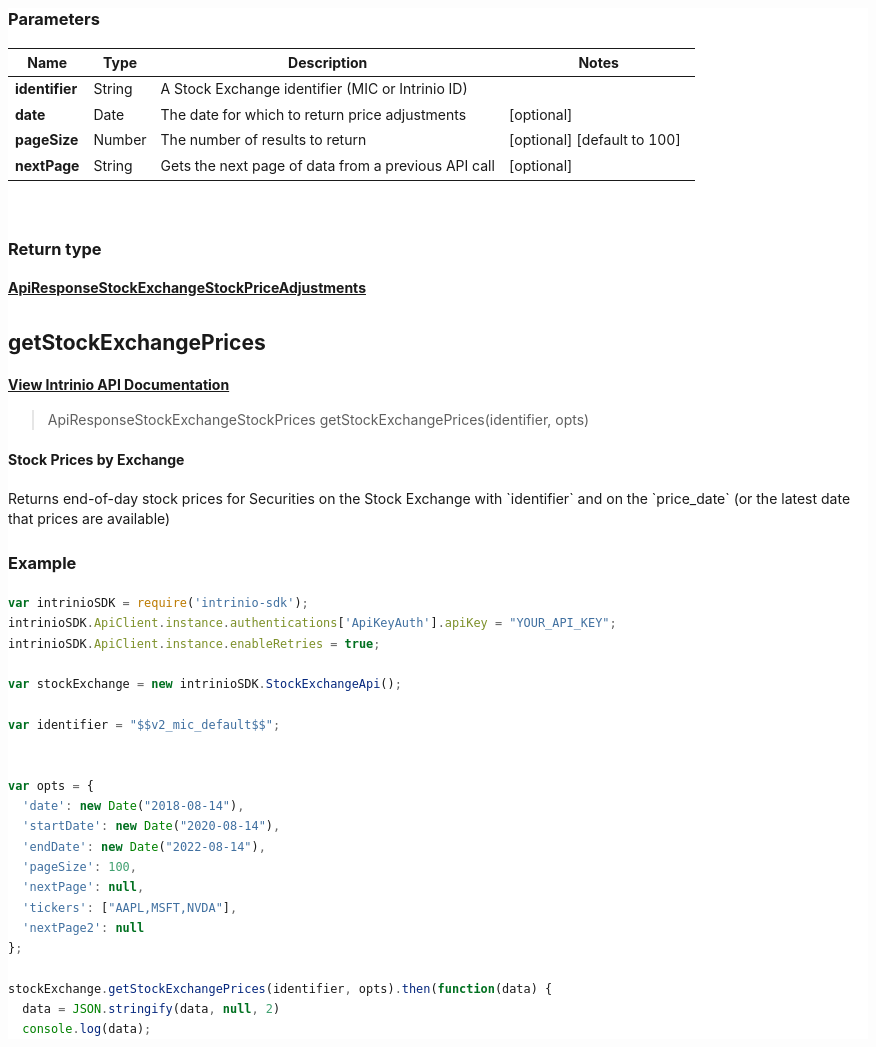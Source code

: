 [//]: # (END_CODE_EXAMPLE)

### Parameters

[//]: # (START_PARAMETERS)


Name | Type | Description  | Notes
------------- | ------------- | ------------- | -------------
 **identifier** | String| A Stock Exchange identifier (MIC or Intrinio ID) |  &nbsp;
 **date** | Date| The date for which to return price adjustments | [optional]  &nbsp;
 **pageSize** | Number| The number of results to return | [optional] [default to 100] &nbsp;
 **nextPage** | String| Gets the next page of data from a previous API call | [optional]  &nbsp;
<br/>

[//]: # (END_PARAMETERS)

### Return type

[**ApiResponseStockExchangeStockPriceAdjustments**](ApiResponseStockExchangeStockPriceAdjustments.md)



[//]: # (END_OPERATION)


[//]: # (START_OPERATION)

[//]: # (CLASS:StockExchangeApi)

[//]: # (METHOD:getStockExchangePrices)

[//]: # (RETURN_TYPE:ApiResponseStockExchangeStockPrices)

[//]: # (RETURN_TYPE_KIND:object)

[//]: # (RETURN_TYPE_DOC:ApiResponseStockExchangeStockPrices.md)

[//]: # (OPERATION:getStockExchangePrices_v2)

[//]: # (ENDPOINT:/stock_exchanges/{identifier}/prices)

[//]: # (DOCUMENT_LINK:StockExchangeApi.md#getStockExchangePrices)

<a name="getStockExchangePrices"></a>
## **getStockExchangePrices**

[**View Intrinio API Documentation**](https://docs.intrinio.com/documentation/javascript/getStockExchangePrices_v2)

[//]: # (START_OVERVIEW)

> ApiResponseStockExchangeStockPrices getStockExchangePrices(identifier, opts)

#### Stock Prices by Exchange


Returns end-of-day stock prices for Securities on the Stock Exchange with &#x60;identifier&#x60; and on the &#x60;price_date&#x60; (or the latest date that prices are available)

[//]: # (END_OVERVIEW)

### Example

[//]: # (START_CODE_EXAMPLE)

```javascript
var intrinioSDK = require('intrinio-sdk');
intrinioSDK.ApiClient.instance.authentications['ApiKeyAuth'].apiKey = "YOUR_API_KEY";
intrinioSDK.ApiClient.instance.enableRetries = true;

var stockExchange = new intrinioSDK.StockExchangeApi();

var identifier = "$$v2_mic_default$$";


var opts = { 
  'date': new Date("2018-08-14"),
  'startDate': new Date("2020-08-14"),
  'endDate': new Date("2022-08-14"),
  'pageSize': 100,
  'nextPage': null,
  'tickers': ["AAPL,MSFT,NVDA"],
  'nextPage2': null
};

stockExchange.getStockExchangePrices(identifier, opts).then(function(data) {
  data = JSON.stringify(data, null, 2)
  console.log(data);
```

[//]: # (METHOD:getAllStockExchanges)
[//]: # (RETURN_TYPE:ApiResponseStockExchanges)
[//]: # (RETURN_TYPE_DOC:ApiResponseStockExchanges.md)
[//]: # (OPERATION:getAllStockExchanges_v2)
[//]: # (ENDPOINT:/stock_exchanges)
[//]: # (DOCUMENT_LINK:StockExchangeApi.md#getAllStockExchanges)
[//]: # (METHOD:getStockExchangeBetas)
[//]: # (RETURN_TYPE:ApiResponseStockExchangeBetas)
[//]: # (RETURN_TYPE_DOC:ApiResponseStockExchangeBetas.md)
[//]: # (OPERATION:getStockExchangeBetas_v2)
[//]: # (ENDPOINT:/stock_exchanges/{identifier}/betas)
[//]: # (DOCUMENT_LINK:StockExchangeApi.md#getStockExchangeBetas)
[//]: # (METHOD:getStockExchangeById)
[//]: # (RETURN_TYPE:StockExchange)
[//]: # (RETURN_TYPE_DOC:StockExchange.md)
[//]: # (OPERATION:getStockExchangeById_v2)
[//]: # (ENDPOINT:/stock_exchanges/{identifier})
[//]: # (DOCUMENT_LINK:StockExchangeApi.md#getStockExchangeById)
[//]: # (METHOD:getStockExchangeGainers)
[//]: # (RETURN_TYPE:ApiResponseStockExchangeMovers)
[//]: # (RETURN_TYPE_DOC:ApiResponseStockExchangeMovers.md)
[//]: # (OPERATION:getStockExchangeGainers_v2)
[//]: # (ENDPOINT:/stock_exchanges/{identifier}/gainers)
[//]: # (DOCUMENT_LINK:StockExchangeApi.md#getStockExchangeGainers)
[//]: # (METHOD:getStockExchangeLosers)
[//]: # (RETURN_TYPE:ApiResponseStockExchangeMovers)
[//]: # (RETURN_TYPE_DOC:ApiResponseStockExchangeMovers.md)
[//]: # (OPERATION:getStockExchangeLosers_v2)
[//]: # (ENDPOINT:/stock_exchanges/{identifier}/losers)
[//]: # (DOCUMENT_LINK:StockExchangeApi.md#getStockExchangeLosers)
[//]: # (METHOD:getStockExchangePriceAdjustments)
[//]: # (RETURN_TYPE:ApiResponseStockExchangeStockPriceAdjustments)
[//]: # (RETURN_TYPE_DOC:ApiResponseStockExchangeStockPriceAdjustments.md)
[//]: # (OPERATION:getStockExchangePriceAdjustments_v2)
[//]: # (ENDPOINT:/stock_exchanges/{identifier}/prices/adjustments)
[//]: # (DOCUMENT_LINK:StockExchangeApi.md#getStockExchangePriceAdjustments)
[//]: # (METHOD:getStockExchangeQuote)
[//]: # (RETURN_TYPE:ApiResponseStockExchangeQuote)
[//]: # (RETURN_TYPE_DOC:ApiResponseStockExchangeQuote.md)
[//]: # (OPERATION:getStockExchangeQuote_v2)
[//]: # (ENDPOINT:/stock_exchanges/{identifier}/quote)
[//]: # (DOCUMENT_LINK:StockExchangeApi.md#getStockExchangeQuote)
[//]: # (METHOD:getStockExchangeRealtimePrices)
[//]: # (RETURN_TYPE:ApiResponseStockExchangeRealtimeStockPrices)
[//]: # (RETURN_TYPE_DOC:ApiResponseStockExchangeRealtimeStockPrices.md)
[//]: # (OPERATION:getStockExchangeRealtimePrices_v2)
[//]: # (ENDPOINT:/stock_exchanges/{identifier}/prices/realtime)
[//]: # (DOCUMENT_LINK:StockExchangeApi.md#getStockExchangeRealtimePrices)
[//]: # (METHOD:getStockExchangeSecurities)
[//]: # (RETURN_TYPE:ApiResponseStockExchangeSecurities)
[//]: # (RETURN_TYPE_DOC:ApiResponseStockExchangeSecurities.md)
[//]: # (OPERATION:getStockExchangeSecurities_v2)
[//]: # (ENDPOINT:/stock_exchanges/{identifier}/securities)
[//]: # (DOCUMENT_LINK:StockExchangeApi.md#getStockExchangeSecurities)